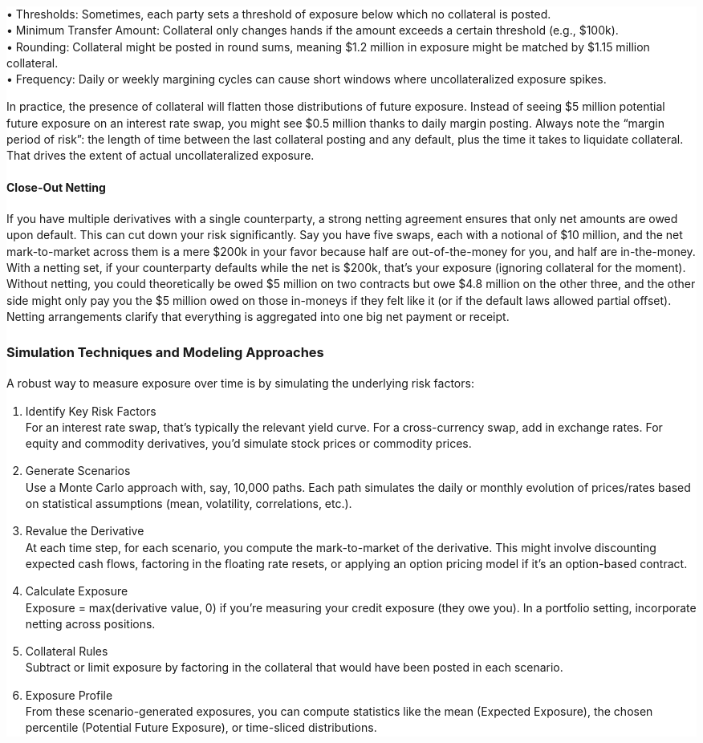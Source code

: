 • Thresholds: Sometimes, each party sets a threshold of exposure below which no collateral is posted.  
• Minimum Transfer Amount: Collateral only changes hands if the amount exceeds a certain threshold (e.g., $100k).  
• Rounding: Collateral might be posted in round sums, meaning $1.2 million in exposure might be matched by $1.15 million collateral.  
• Frequency: Daily or weekly margining cycles can cause short windows where uncollateralized exposure spikes.  

In practice, the presence of collateral will flatten those distributions of future exposure. Instead of seeing $5 million potential future exposure on an interest rate swap, you might see $0.5 million thanks to daily margin posting. Always note the “margin period of risk”: the length of time between the last collateral posting and any default, plus the time it takes to liquidate collateral. That drives the extent of actual uncollateralized exposure.

#### Close-Out Netting

If you have multiple derivatives with a single counterparty, a strong netting agreement ensures that only net amounts are owed upon default. This can cut down your risk significantly. Say you have five swaps, each with a notional of $10 million, and the net mark-to-market across them is a mere $200k in your favor because half are out-of-the-money for you, and half are in-the-money. With a netting set, if your counterparty defaults while the net is $200k, that’s your exposure (ignoring collateral for the moment). Without netting, you could theoretically be owed $5 million on two contracts but owe $4.8 million on the other three, and the other side might only pay you the $5 million owed on those in-moneys if they felt like it (or if the default laws allowed partial offset). Netting arrangements clarify that everything is aggregated into one big net payment or receipt.

### Simulation Techniques and Modeling Approaches

A robust way to measure exposure over time is by simulating the underlying risk factors:

1. Identify Key Risk Factors  
   For an interest rate swap, that’s typically the relevant yield curve. For a cross-currency swap, add in exchange rates. For equity and commodity derivatives, you’d simulate stock prices or commodity prices.  

2. Generate Scenarios  
   Use a Monte Carlo approach with, say, 10,000 paths. Each path simulates the daily or monthly evolution of prices/rates based on statistical assumptions (mean, volatility, correlations, etc.).  

3. Revalue the Derivative  
   At each time step, for each scenario, you compute the mark-to-market of the derivative. This might involve discounting expected cash flows, factoring in the floating rate resets, or applying an option pricing model if it’s an option-based contract.  

4. Calculate Exposure  
   Exposure = max(derivative value, 0) if you’re measuring your credit exposure (they owe you). In a portfolio setting, incorporate netting across positions.  

5. Collateral Rules  
   Subtract or limit exposure by factoring in the collateral that would have been posted in each scenario.  

6. Exposure Profile  
   From these scenario-generated exposures, you can compute statistics like the mean (Expected Exposure), the chosen percentile (Potential Future Exposure), or time-sliced distributions.  
